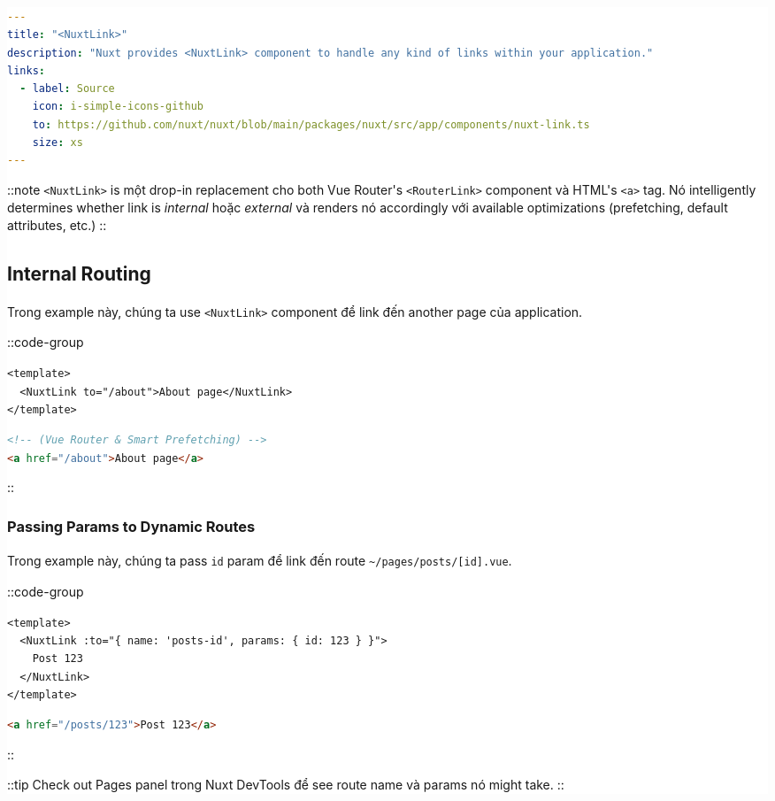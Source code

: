 ```yaml
---
title: "<NuxtLink>"
description: "Nuxt provides <NuxtLink> component to handle any kind of links within your application."
links:
  - label: Source
    icon: i-simple-icons-github
    to: https://github.com/nuxt/nuxt/blob/main/packages/nuxt/src/app/components/nuxt-link.ts
    size: xs
---
```


::note
`<NuxtLink>` is một drop-in replacement cho both Vue Router's `<RouterLink>` component và HTML's `<a>` tag. Nó intelligently determines whether link is _internal_ hoặc _external_ và renders nó accordingly với available optimizations (prefetching, default attributes, etc.)
::

## Internal Routing

Trong example này, chúng ta use `<NuxtLink>` component để link đến another page của application.

::code-group
```vue [pages/index.vue]
<template>
  <NuxtLink to="/about">About page</NuxtLink>
</template>
```

```html [(Renders as) index.html]
<!-- (Vue Router & Smart Prefetching) -->
<a href="/about">About page</a>
```
::

### Passing Params to Dynamic Routes

Trong example này, chúng ta pass `id` param để link đến route `~/pages/posts/[id].vue`.

::code-group
```vue [pages/index.vue]
<template>
  <NuxtLink :to="{ name: 'posts-id', params: { id: 123 } }">
    Post 123
  </NuxtLink>
</template>
```

```html [(Renders as) index.html]
<a href="/posts/123">Post 123</a>
```
::

::tip
Check out Pages panel trong Nuxt DevTools để see route name và params nó might take.
::

